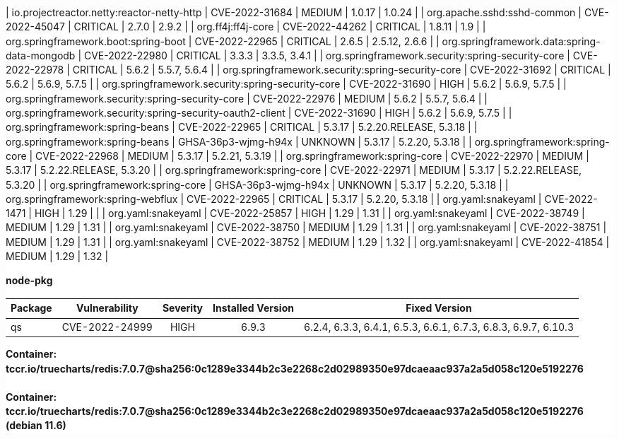 | io.projectreactor.netty:reactor-netty-http         |    CVE-2022-31684   |   MEDIUM  |  1.0.17 | 1.0.24 |
| org.apache.sshd:sshd-common         |    CVE-2022-45047   |   CRITICAL  |  2.7.0 | 2.9.2 |
| org.ff4j:ff4j-core         |    CVE-2022-44262   |   CRITICAL  |  1.8.11 | 1.9 |
| org.springframework.boot:spring-boot         |    CVE-2022-22965   |   CRITICAL  |  2.6.5 | 2.5.12, 2.6.6 |
| org.springframework.data:spring-data-mongodb         |    CVE-2022-22980   |   CRITICAL  |  3.3.3 | 3.3.5, 3.4.1 |
| org.springframework.security:spring-security-core         |    CVE-2022-22978   |   CRITICAL  |  5.6.2 | 5.5.7, 5.6.4 |
| org.springframework.security:spring-security-core         |    CVE-2022-31692   |   CRITICAL  |  5.6.2 | 5.6.9, 5.7.5 |
| org.springframework.security:spring-security-core         |    CVE-2022-31690   |   HIGH  |  5.6.2 | 5.6.9, 5.7.5 |
| org.springframework.security:spring-security-core         |    CVE-2022-22976   |   MEDIUM  |  5.6.2 | 5.5.7, 5.6.4 |
| org.springframework.security:spring-security-oauth2-client         |    CVE-2022-31690   |   HIGH  |  5.6.2 | 5.6.9, 5.7.5 |
| org.springframework:spring-beans         |    CVE-2022-22965   |   CRITICAL  |  5.3.17 | 5.2.20.RELEASE, 5.3.18 |
| org.springframework:spring-beans         |    GHSA-36p3-wjmg-h94x   |   UNKNOWN  |  5.3.17 | 5.2.20, 5.3.18 |
| org.springframework:spring-core         |    CVE-2022-22968   |   MEDIUM  |  5.3.17 | 5.2.21, 5.3.19 |
| org.springframework:spring-core         |    CVE-2022-22970   |   MEDIUM  |  5.3.17 | 5.2.22.RELEASE, 5.3.20 |
| org.springframework:spring-core         |    CVE-2022-22971   |   MEDIUM  |  5.3.17 | 5.2.22.RELEASE, 5.3.20 |
| org.springframework:spring-core         |    GHSA-36p3-wjmg-h94x   |   UNKNOWN  |  5.3.17 | 5.2.20, 5.3.18 |
| org.springframework:spring-webflux         |    CVE-2022-22965   |   CRITICAL  |  5.3.17 | 5.2.20, 5.3.18 |
| org.yaml:snakeyaml         |    CVE-2022-1471   |   HIGH  |  1.29 |  |
| org.yaml:snakeyaml         |    CVE-2022-25857   |   HIGH  |  1.29 | 1.31 |
| org.yaml:snakeyaml         |    CVE-2022-38749   |   MEDIUM  |  1.29 | 1.31 |
| org.yaml:snakeyaml         |    CVE-2022-38750   |   MEDIUM  |  1.29 | 1.31 |
| org.yaml:snakeyaml         |    CVE-2022-38751   |   MEDIUM  |  1.29 | 1.31 |
| org.yaml:snakeyaml         |    CVE-2022-38752   |   MEDIUM  |  1.29 | 1.32 |
| org.yaml:snakeyaml         |    CVE-2022-41854   |   MEDIUM  |  1.29 | 1.32 |

**node-pkg**

      
| Package         |    Vulnerability   |   Severity  |  Installed Version | Fixed Version |
|:----------------|:------------------:|:-----------:|:------------------:|:-------------:|
| qs         |    CVE-2022-24999   |   HIGH  |  6.9.3 | 6.2.4, 6.3.3, 6.4.1, 6.5.3, 6.6.1, 6.7.3, 6.8.3, 6.9.7, 6.10.3 |

**Container: tccr.io/truecharts/redis:7.0.7@sha256:0c1289e3344b2c3e2268c2d02989350e97dcaeaac937a2a5d058c120e5192276**

#### Container: tccr.io/truecharts/redis:7.0.7@sha256:0c1289e3344b2c3e2268c2d02989350e97dcaeaac937a2a5d058c120e5192276 (debian 11.6)
    
